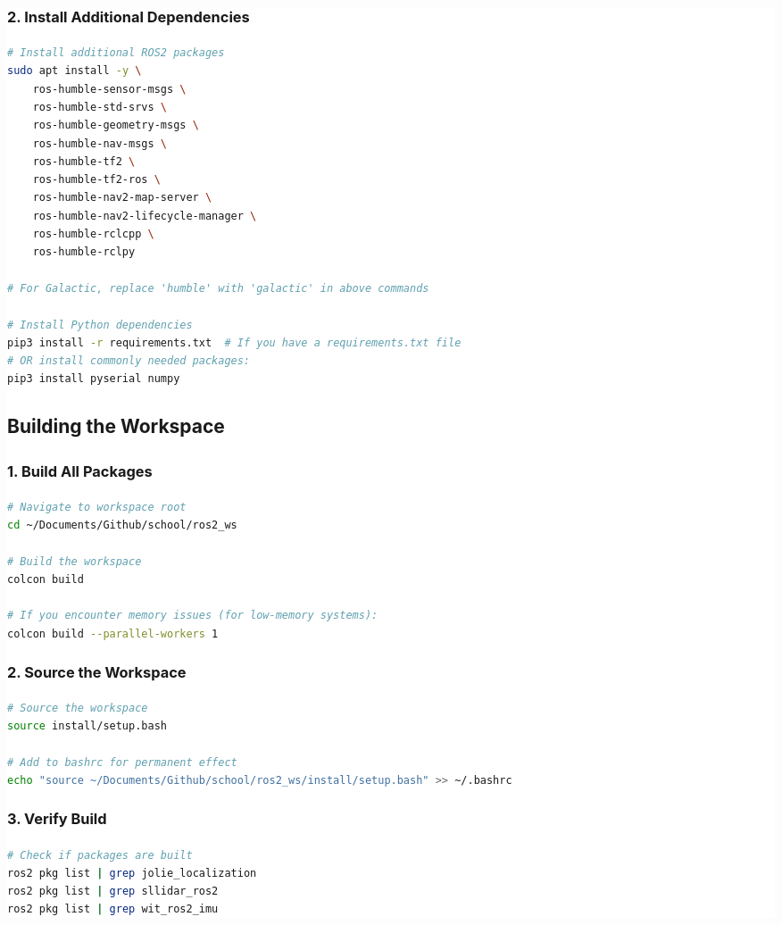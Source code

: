 ### 2. Install Additional Dependencies

```bash
# Install additional ROS2 packages
sudo apt install -y \
    ros-humble-sensor-msgs \
    ros-humble-std-srvs \
    ros-humble-geometry-msgs \
    ros-humble-nav-msgs \
    ros-humble-tf2 \
    ros-humble-tf2-ros \
    ros-humble-nav2-map-server \
    ros-humble-nav2-lifecycle-manager \
    ros-humble-rclcpp \
    ros-humble-rclpy

# For Galactic, replace 'humble' with 'galactic' in above commands

# Install Python dependencies
pip3 install -r requirements.txt  # If you have a requirements.txt file
# OR install commonly needed packages:
pip3 install pyserial numpy
```

## Building the Workspace

### 1. Build All Packages

```bash
# Navigate to workspace root
cd ~/Documents/Github/school/ros2_ws

# Build the workspace
colcon build

# If you encounter memory issues (for low-memory systems):
colcon build --parallel-workers 1
```

### 2. Source the Workspace

```bash
# Source the workspace
source install/setup.bash

# Add to bashrc for permanent effect
echo "source ~/Documents/Github/school/ros2_ws/install/setup.bash" >> ~/.bashrc
```

### 3. Verify Build

```bash
# Check if packages are built
ros2 pkg list | grep jolie_localization
ros2 pkg list | grep sllidar_ros2  
ros2 pkg list | grep wit_ros2_imu
```
